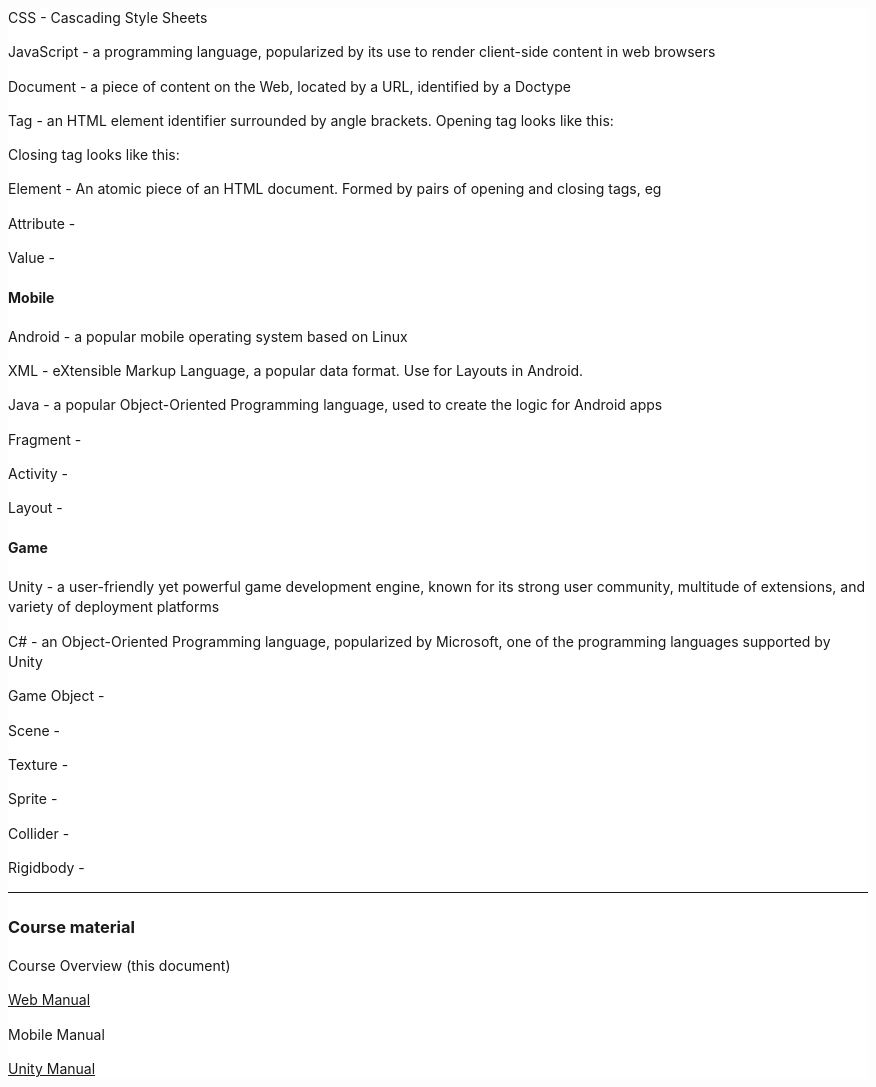 CSS - Cascading Style Sheets

JavaScript - a programming language, popularized by its use to render client-side content in web browsers

Document - a piece of content on the Web, located by a URL, identified by a Doctype

Tag - an HTML element identifier surrounded by angle brackets. Opening tag looks like this: <p> Closing tag looks like this: </p>

Element - An atomic piece of an HTML document. Formed by pairs of opening and closing tags, eg <div></div>

Attribute - 

Value - 

#### Mobile

Android - a popular mobile operating system based on Linux

XML - eXtensible Markup Language, a popular data format. Use for Layouts in Android.

Java - a popular Object-Oriented Programming language, used to create the logic for Android apps

Fragment - 

Activity - 

Layout - 

#### Game

Unity - a user-friendly yet powerful game development engine, known for its strong user community, multitude of extensions, and variety of deployment platforms

C# - an Object-Oriented Programming language, popularized by Microsoft, one of the programming languages supported by Unity

Game Object - 

Scene - 

Texture - 

Sprite - 

Collider - 

Rigidbody - 

* * *


### Course material

Course Overview (this document)

[Web Manual](https://docs.google.com/document/d/1TOuXlaAo-9bJNwu7ZvBSP4KJKfguGXraTivp9xVCUyg/edit)

Mobile Manual

[Unity Manual](https://github.com/dannythorne/MakingMinecraft_Take02)
